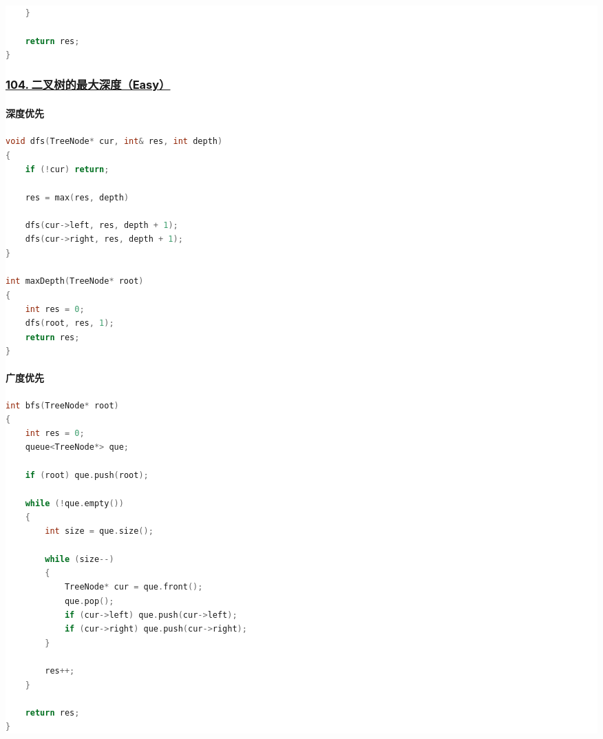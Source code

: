 ```cpp
    }

    return res;
}
```

### [104. 二叉树的最大深度（Easy）](https://leetcode.cn/problems/maximum-depth-of-binary-tree/)

#### 深度优先

```cpp
void dfs(TreeNode* cur, int& res, int depth)
{
    if (!cur) return;

    res = max(res, depth)

    dfs(cur->left, res, depth + 1);
    dfs(cur->right, res, depth + 1);
}

int maxDepth(TreeNode* root)
{
    int res = 0;
    dfs(root, res, 1);
    return res;
}
```

#### 广度优先

```cpp
int bfs(TreeNode* root)
{
    int res = 0;
    queue<TreeNode*> que;

    if (root) que.push(root);

    while (!que.empty())
    {
        int size = que.size();

        while (size--)
        {
            TreeNode* cur = que.front();
            que.pop();
            if (cur->left) que.push(cur->left);
            if (cur->right) que.push(cur->right);
        }

        res++;
    }

    return res;
}
```
